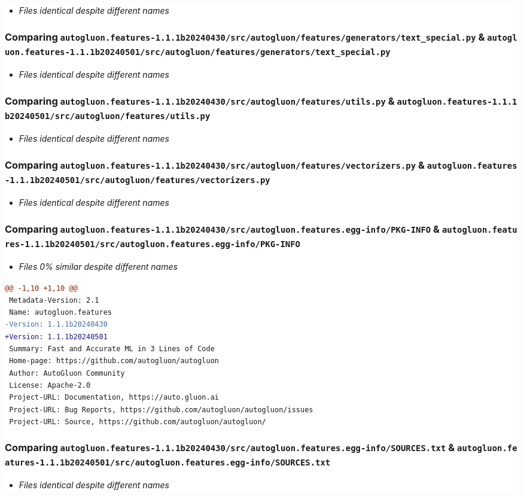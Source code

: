  * *Files identical despite different names*

### Comparing `autogluon.features-1.1.1b20240430/src/autogluon/features/generators/text_special.py` & `autogluon.features-1.1.1b20240501/src/autogluon/features/generators/text_special.py`

 * *Files identical despite different names*

### Comparing `autogluon.features-1.1.1b20240430/src/autogluon/features/utils.py` & `autogluon.features-1.1.1b20240501/src/autogluon/features/utils.py`

 * *Files identical despite different names*

### Comparing `autogluon.features-1.1.1b20240430/src/autogluon/features/vectorizers.py` & `autogluon.features-1.1.1b20240501/src/autogluon/features/vectorizers.py`

 * *Files identical despite different names*

### Comparing `autogluon.features-1.1.1b20240430/src/autogluon.features.egg-info/PKG-INFO` & `autogluon.features-1.1.1b20240501/src/autogluon.features.egg-info/PKG-INFO`

 * *Files 0% similar despite different names*

```diff
@@ -1,10 +1,10 @@
 Metadata-Version: 2.1
 Name: autogluon.features
-Version: 1.1.1b20240430
+Version: 1.1.1b20240501
 Summary: Fast and Accurate ML in 3 Lines of Code
 Home-page: https://github.com/autogluon/autogluon
 Author: AutoGluon Community
 License: Apache-2.0
 Project-URL: Documentation, https://auto.gluon.ai
 Project-URL: Bug Reports, https://github.com/autogluon/autogluon/issues
 Project-URL: Source, https://github.com/autogluon/autogluon/
```

### Comparing `autogluon.features-1.1.1b20240430/src/autogluon.features.egg-info/SOURCES.txt` & `autogluon.features-1.1.1b20240501/src/autogluon.features.egg-info/SOURCES.txt`

 * *Files identical despite different names*

